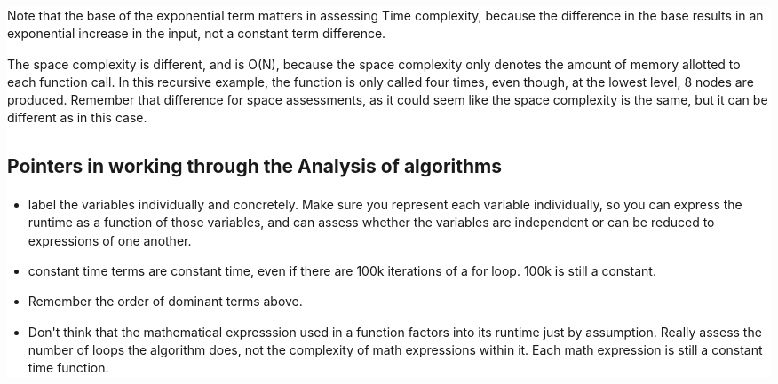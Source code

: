 Note that the base of the exponential term matters in assessing Time complexity, because the difference in the base results in an exponential increase in the input, not a constant term difference.

The space complexity is different, and is O(N), because the space complexity only denotes the amount of memory allotted to each function call. In this recursive example, the function is only called four times, even though, at the lowest level, 8 nodes are produced. Remember that difference for space assessments, as it could seem like the space complexity is the same, but it can be different as in this case.

## Pointers in working through the Analysis of algorithms

- label the variables individually and concretely. Make sure you represent each variable individually, so you can express the runtime as a function of those variables, and can assess whether the variables are independent or can be reduced to expressions of one another.

- constant time terms are constant time, even if there are 100k iterations of a for loop. 100k is still a constant.

- Remember the order of dominant terms above.

- Don't think that the mathematical expresssion used in a function factors into its runtime just by assumption. Really assess the number of loops the algorithm does, not the complexity of math expressions within it. Each math expression is still a constant time function.
